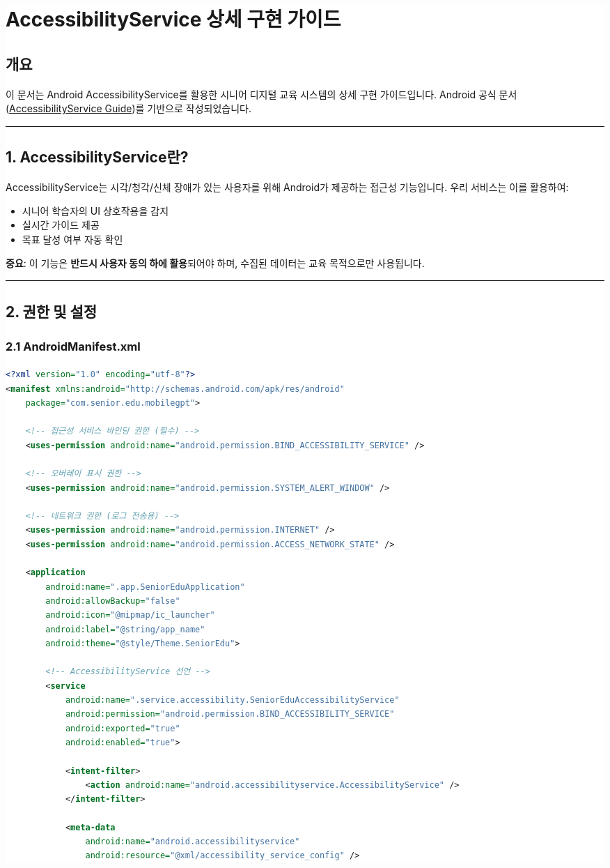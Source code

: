 # AccessibilityService 상세 구현 가이드

## 개요

이 문서는 Android AccessibilityService를 활용한 시니어 디지털 교육 시스템의 상세 구현 가이드입니다.
Android 공식 문서([AccessibilityService Guide](https://developer.android.com/guide/topics/ui/accessibility/service))를 기반으로 작성되었습니다.

---

## 1. AccessibilityService란?

AccessibilityService는 시각/청각/신체 장애가 있는 사용자를 위해 Android가 제공하는 접근성 기능입니다.
우리 서비스는 이를 활용하여:
- 시니어 학습자의 UI 상호작용을 감지
- 실시간 가이드 제공
- 목표 달성 여부 자동 확인

**중요**: 이 기능은 **반드시 사용자 동의 하에 활용**되어야 하며, 수집된 데이터는 교육 목적으로만 사용됩니다.

---

## 2. 권한 및 설정

### 2.1 AndroidManifest.xml

```xml
<?xml version="1.0" encoding="utf-8"?>
<manifest xmlns:android="http://schemas.android.com/apk/res/android"
    package="com.senior.edu.mobilegpt">

    <!-- 접근성 서비스 바인딩 권한 (필수) -->
    <uses-permission android:name="android.permission.BIND_ACCESSIBILITY_SERVICE" />

    <!-- 오버레이 표시 권한 -->
    <uses-permission android:name="android.permission.SYSTEM_ALERT_WINDOW" />

    <!-- 네트워크 권한 (로그 전송용) -->
    <uses-permission android:name="android.permission.INTERNET" />
    <uses-permission android:name="android.permission.ACCESS_NETWORK_STATE" />

    <application
        android:name=".app.SeniorEduApplication"
        android:allowBackup="false"
        android:icon="@mipmap/ic_launcher"
        android:label="@string/app_name"
        android:theme="@style/Theme.SeniorEdu">

        <!-- AccessibilityService 선언 -->
        <service
            android:name=".service.accessibility.SeniorEduAccessibilityService"
            android:permission="android.permission.BIND_ACCESSIBILITY_SERVICE"
            android:exported="true"
            android:enabled="true">

            <intent-filter>
                <action android:name="android.accessibilityservice.AccessibilityService" />
            </intent-filter>

            <meta-data
                android:name="android.accessibilityservice"
                android:resource="@xml/accessibility_service_config" />
```